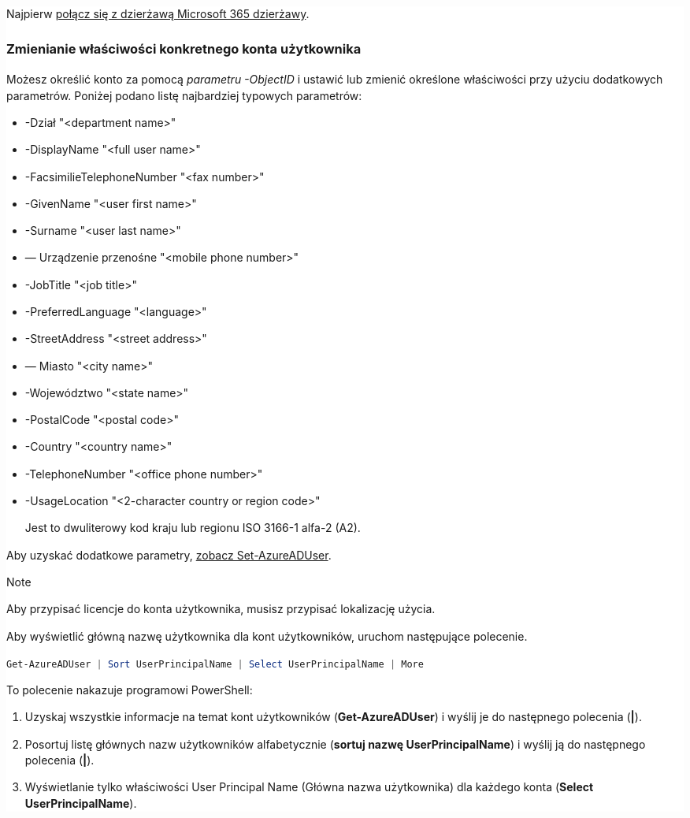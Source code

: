 Najpierw [połącz się z dzierżawą Microsoft 365 dzierżawy](connect-to-microsoft-365-powershell.md#connect-with-the-azure-active-directory-powershell-for-graph-module).

### <a name="change-properties-for-a-specific-user-account"></a>Zmienianie właściwości konkretnego konta użytkownika

Możesz określić konto za pomocą *parametru -ObjectID* i ustawić lub zmienić określone właściwości przy użyciu dodatkowych parametrów. Poniżej podano listę najbardziej typowych parametrów:
  
- -Dział "\<department name>"

- -DisplayName "\<full user name>"

- -FacsimilieTelephoneNumber "\<fax number>"

- -GivenName "\<user first name>"

- -Surname "\<user last name>"

- — Urządzenie przenośne "\<mobile phone number>"

- -JobTitle "\<job title>"

- -PreferredLanguage "\<language>"

- -StreetAddress "\<street address>"

- — Miasto "\<city name>"

- -Województwo "\<state name>"

- -PostalCode "\<postal code>"

- -Country "\<country name>"

- -TelephoneNumber "\<office phone number>"

- -UsageLocation "\<2-character country or region code>"

    Jest to dwuliterowy kod kraju lub regionu ISO 3166-1 alfa-2 (A2).

Aby uzyskać dodatkowe parametry, [zobacz Set-AzureADUser](/powershell/module/azuread/set-azureaduser).

> [!NOTE]
> Aby przypisać licencje do konta użytkownika, musisz przypisać lokalizację użycia.

Aby wyświetlić główną nazwę użytkownika dla kont użytkowników, uruchom następujące polecenie.
  
```powershell
Get-AzureADUser | Sort UserPrincipalName | Select UserPrincipalName | More
```

To polecenie nakazuje programowi PowerShell:
  
1. Uzyskaj wszystkie informacje na temat kont użytkowników (**Get-AzureADUser**) i wyślij je do następnego polecenia (**|**).

1. Posortuj listę głównych nazw użytkowników alfabetycznie (**sortuj nazwę UserPrincipalName**) i wyślij ją do następnego polecenia (**|**).

1. Wyświetlanie tylko właściwości User Principal Name (Główna nazwa użytkownika) dla każdego konta (**Select UserPrincipalName**).
